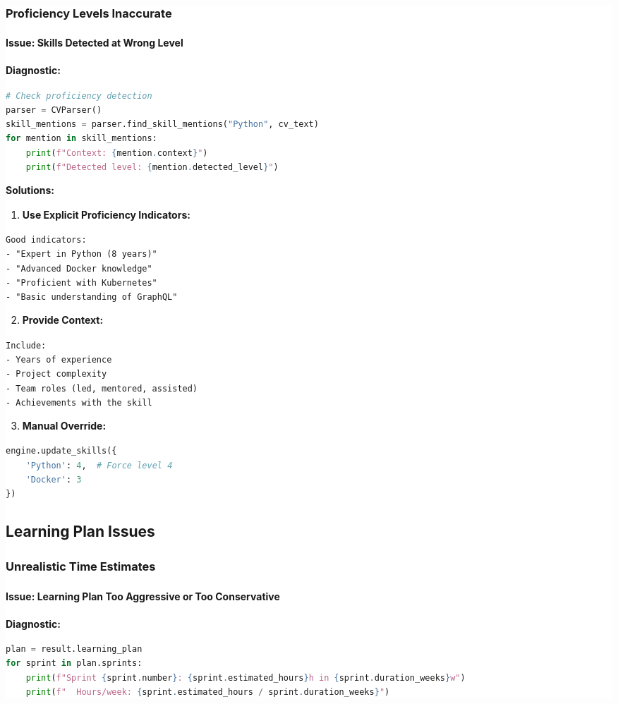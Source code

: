### Proficiency Levels Inaccurate

#### Issue: Skills Detected at Wrong Level

**Diagnostic:**
```python
# Check proficiency detection
parser = CVParser()
skill_mentions = parser.find_skill_mentions("Python", cv_text)
for mention in skill_mentions:
    print(f"Context: {mention.context}")
    print(f"Detected level: {mention.detected_level}")
```

**Solutions:**

1. **Use Explicit Proficiency Indicators:**
```
Good indicators:
- "Expert in Python (8 years)"
- "Advanced Docker knowledge"
- "Proficient with Kubernetes"
- "Basic understanding of GraphQL"
```

2. **Provide Context:**
```
Include:
- Years of experience
- Project complexity
- Team roles (led, mentored, assisted)
- Achievements with the skill
```

3. **Manual Override:**
```python
engine.update_skills({
    'Python': 4,  # Force level 4
    'Docker': 3
})
```

## Learning Plan Issues

### Unrealistic Time Estimates

#### Issue: Learning Plan Too Aggressive or Too Conservative

**Diagnostic:**
```python
plan = result.learning_plan
for sprint in plan.sprints:
    print(f"Sprint {sprint.number}: {sprint.estimated_hours}h in {sprint.duration_weeks}w")
    print(f"  Hours/week: {sprint.estimated_hours / sprint.duration_weeks}")
```
